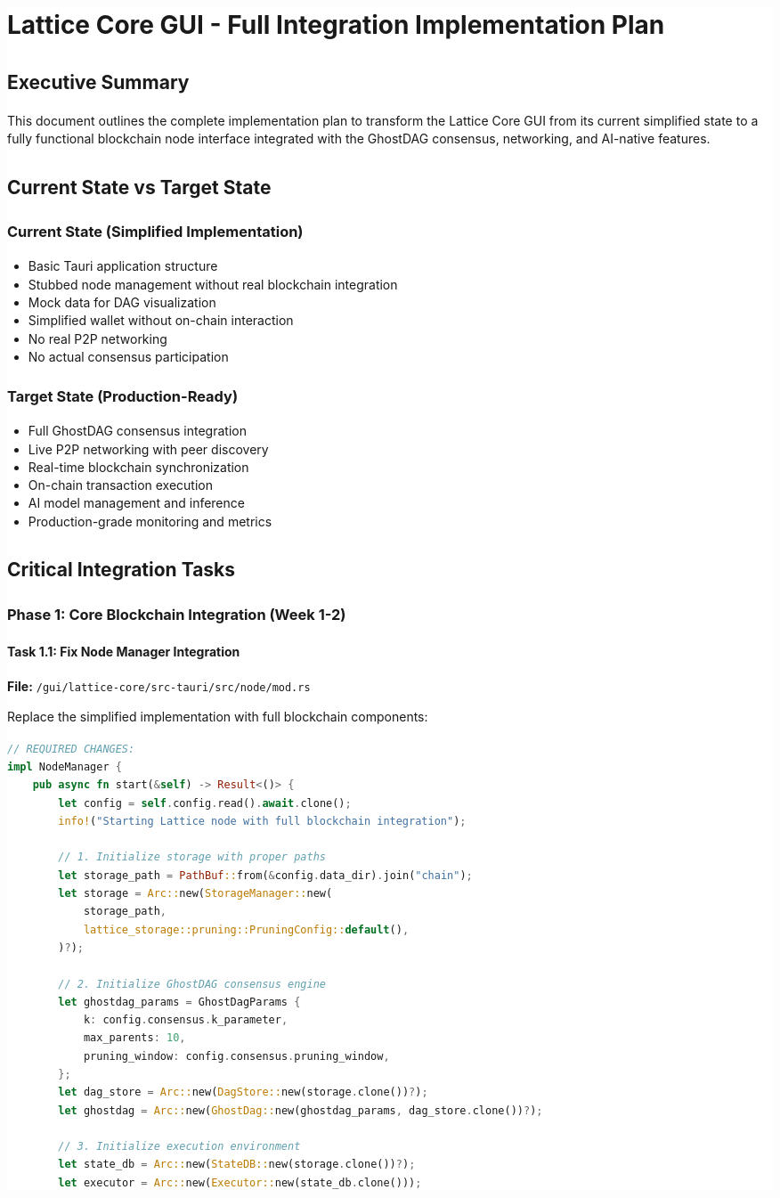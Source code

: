 # Lattice Core GUI - Full Integration Implementation Plan

## Executive Summary
This document outlines the complete implementation plan to transform the Lattice Core GUI from its current simplified state to a fully functional blockchain node interface integrated with the GhostDAG consensus, networking, and AI-native features.

## Current State vs Target State

### Current State (Simplified Implementation)
- Basic Tauri application structure
- Stubbed node management without real blockchain integration
- Mock data for DAG visualization
- Simplified wallet without on-chain interaction
- No real P2P networking
- No actual consensus participation

### Target State (Production-Ready)
- Full GhostDAG consensus integration
- Live P2P networking with peer discovery
- Real-time blockchain synchronization
- On-chain transaction execution
- AI model management and inference
- Production-grade monitoring and metrics

## Critical Integration Tasks

### Phase 1: Core Blockchain Integration (Week 1-2)

#### Task 1.1: Fix Node Manager Integration
**File:** `/gui/lattice-core/src-tauri/src/node/mod.rs`

Replace the simplified implementation with full blockchain components:

```rust
// REQUIRED CHANGES:
impl NodeManager {
    pub async fn start(&self) -> Result<()> {
        let config = self.config.read().await.clone();
        info!("Starting Lattice node with full blockchain integration");
        
        // 1. Initialize storage with proper paths
        let storage_path = PathBuf::from(&config.data_dir).join("chain");
        let storage = Arc::new(StorageManager::new(
            storage_path,
            lattice_storage::pruning::PruningConfig::default(),
        )?);
        
        // 2. Initialize GhostDAG consensus engine
        let ghostdag_params = GhostDagParams {
            k: config.consensus.k_parameter,
            max_parents: 10,
            pruning_window: config.consensus.pruning_window,
        };
        let dag_store = Arc::new(DagStore::new(storage.clone())?);
        let ghostdag = Arc::new(GhostDag::new(ghostdag_params, dag_store.clone())?);
        
        // 3. Initialize execution environment
        let state_db = Arc::new(StateDB::new(storage.clone())?);
        let executor = Arc::new(Executor::new(state_db.clone()));
```